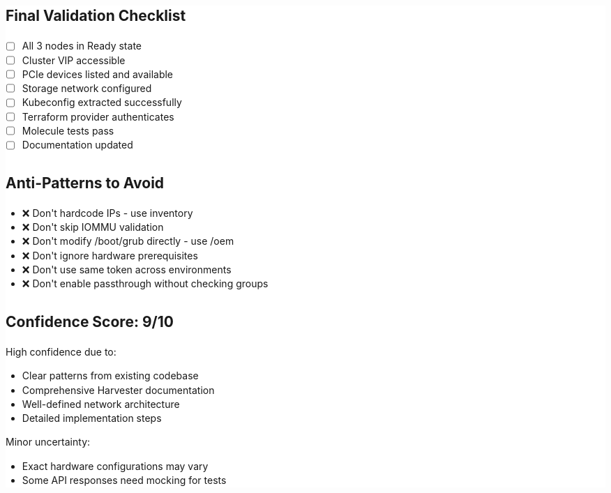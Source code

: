 ## Final Validation Checklist
- [ ] All 3 nodes in Ready state
- [ ] Cluster VIP accessible
- [ ] PCIe devices listed and available
- [ ] Storage network configured
- [ ] Kubeconfig extracted successfully
- [ ] Terraform provider authenticates
- [ ] Molecule tests pass
- [ ] Documentation updated

## Anti-Patterns to Avoid
- ❌ Don't hardcode IPs - use inventory
- ❌ Don't skip IOMMU validation
- ❌ Don't modify /boot/grub directly - use /oem
- ❌ Don't ignore hardware prerequisites
- ❌ Don't use same token across environments
- ❌ Don't enable passthrough without checking groups

## Confidence Score: 9/10

High confidence due to:
- Clear patterns from existing codebase
- Comprehensive Harvester documentation
- Well-defined network architecture
- Detailed implementation steps

Minor uncertainty:
- Exact hardware configurations may vary
- Some API responses need mocking for tests